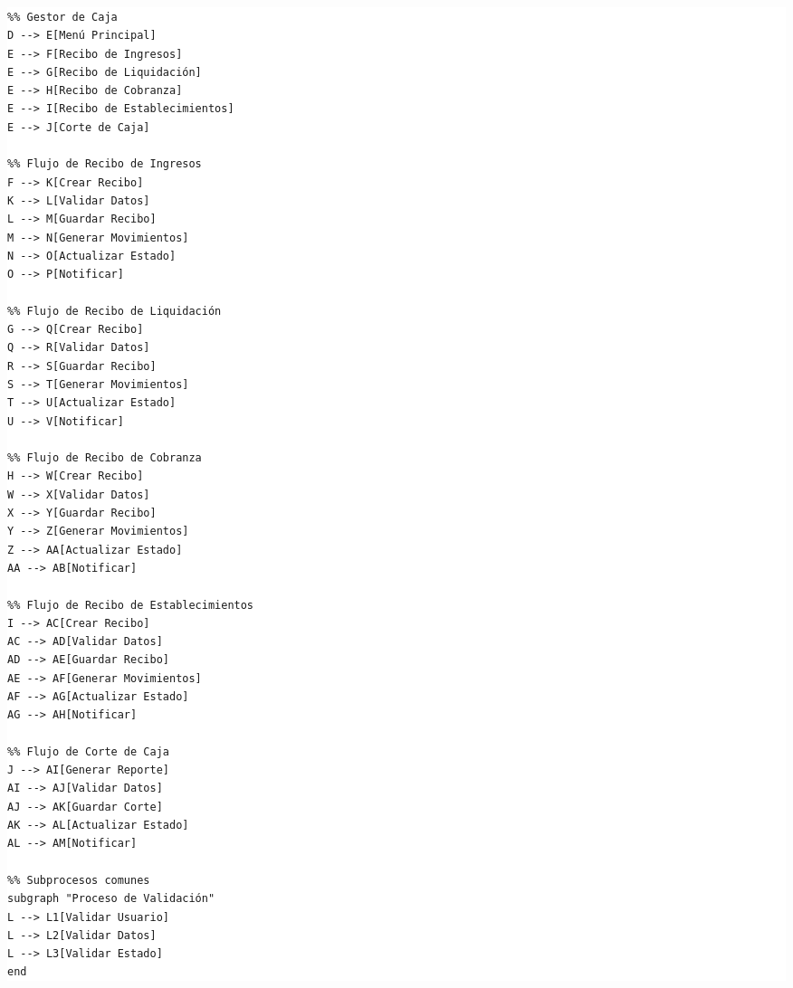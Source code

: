     %% Gestor de Caja
    D --> E[Menú Principal]
    E --> F[Recibo de Ingresos]
    E --> G[Recibo de Liquidación]
    E --> H[Recibo de Cobranza]
    E --> I[Recibo de Establecimientos]
    E --> J[Corte de Caja]
    
    %% Flujo de Recibo de Ingresos
    F --> K[Crear Recibo]
    K --> L[Validar Datos]
    L --> M[Guardar Recibo]
    M --> N[Generar Movimientos]
    N --> O[Actualizar Estado]
    O --> P[Notificar]
    
    %% Flujo de Recibo de Liquidación
    G --> Q[Crear Recibo]
    Q --> R[Validar Datos]
    R --> S[Guardar Recibo]
    S --> T[Generar Movimientos]
    T --> U[Actualizar Estado]
    U --> V[Notificar]
    
    %% Flujo de Recibo de Cobranza
    H --> W[Crear Recibo]
    W --> X[Validar Datos]
    X --> Y[Guardar Recibo]
    Y --> Z[Generar Movimientos]
    Z --> AA[Actualizar Estado]
    AA --> AB[Notificar]
    
    %% Flujo de Recibo de Establecimientos
    I --> AC[Crear Recibo]
    AC --> AD[Validar Datos]
    AD --> AE[Guardar Recibo]
    AE --> AF[Generar Movimientos]
    AF --> AG[Actualizar Estado]
    AG --> AH[Notificar]
    
    %% Flujo de Corte de Caja
    J --> AI[Generar Reporte]
    AI --> AJ[Validar Datos]
    AJ --> AK[Guardar Corte]
    AK --> AL[Actualizar Estado]
    AL --> AM[Notificar]
    
    %% Subprocesos comunes
    subgraph "Proceso de Validación"
    L --> L1[Validar Usuario]
    L --> L2[Validar Datos]
    L --> L3[Validar Estado]
    end
    